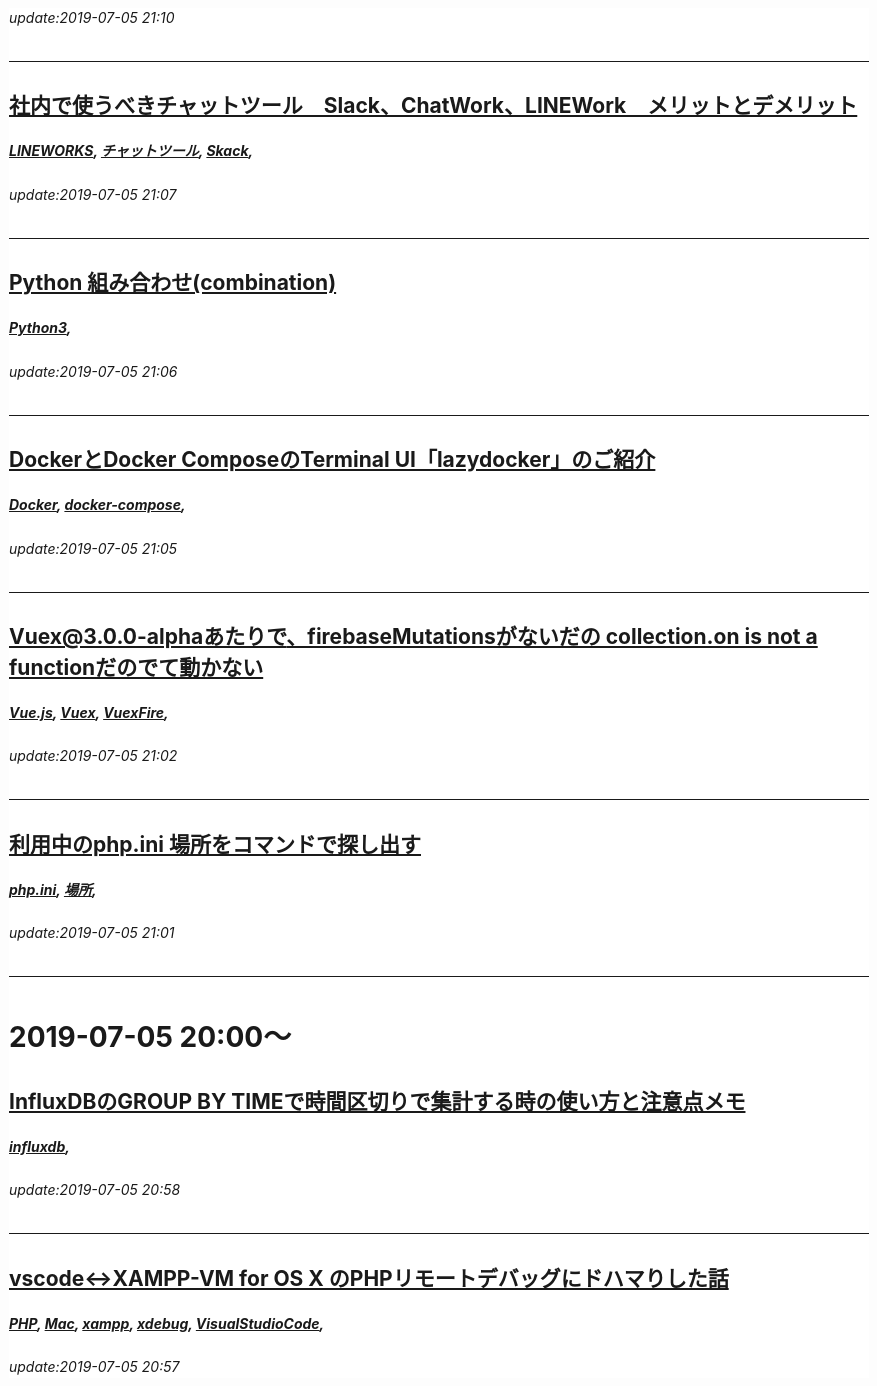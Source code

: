 ###### update:2019-07-05 21:10
---
## [社内で使うべきチャットツール　Slack、ChatWork、LINEWork　メリットとデメリット](https://qiita.com/ta2roo/items/65dfb0b7d5334c7610a6)
##### [LINEWORKS](https://qiita.com/tags/LINEWORKS), [チャットツール](https://qiita.com/tags/チャットツール), [Skack](https://qiita.com/tags/Skack), 
###### update:2019-07-05 21:07
---
## [Python 組み合わせ(combination)](https://qiita.com/Ma_AtoP/items/b9070518ff6e207e64a8)
##### [Python3](https://qiita.com/tags/Python3), 
###### update:2019-07-05 21:06
---
## [DockerとDocker ComposeのTerminal UI「lazydocker」のご紹介](https://qiita.com/ryuichi1208/items/7e6daceecc660f097726)
##### [Docker](https://qiita.com/tags/Docker), [docker-compose](https://qiita.com/tags/docker-compose), 
###### update:2019-07-05 21:05
---
## [Vuex@3.0.0-alphaあたりで、firebaseMutationsがないだの collection.on is not a functionだのでて動かない](https://qiita.com/hikaruna/items/3530129bdd986f60ebb5)
##### [Vue.js](https://qiita.com/tags/Vue.js), [Vuex](https://qiita.com/tags/Vuex), [VuexFire](https://qiita.com/tags/VuexFire), 
###### update:2019-07-05 21:02
---
## [利用中のphp.ini 場所をコマンドで探し出す](https://qiita.com/softbase/items/1b98c782f04e9dc9e856)
##### [php.ini](https://qiita.com/tags/php.ini), [場所](https://qiita.com/tags/場所), 
###### update:2019-07-05 21:01
---




# 2019-07-05 20:00～
## [InfluxDBのGROUP BY TIMEで時間区切りで集計する時の使い方と注意点メモ](https://qiita.com/ike_dai/items/c13d2786c6306dabf575)
##### [influxdb](https://qiita.com/tags/influxdb), 
###### update:2019-07-05 20:58
---
## [vscode↔XAMPP-VM for OS X のPHPリモートデバッグにドハマりした話](https://qiita.com/j_kitayama_hoge000/items/2507ff3dc5c086d40362)
##### [PHP](https://qiita.com/tags/PHP), [Mac](https://qiita.com/tags/Mac), [xampp](https://qiita.com/tags/xampp), [xdebug](https://qiita.com/tags/xdebug), [VisualStudioCode](https://qiita.com/tags/VisualStudioCode), 
###### update:2019-07-05 20:57